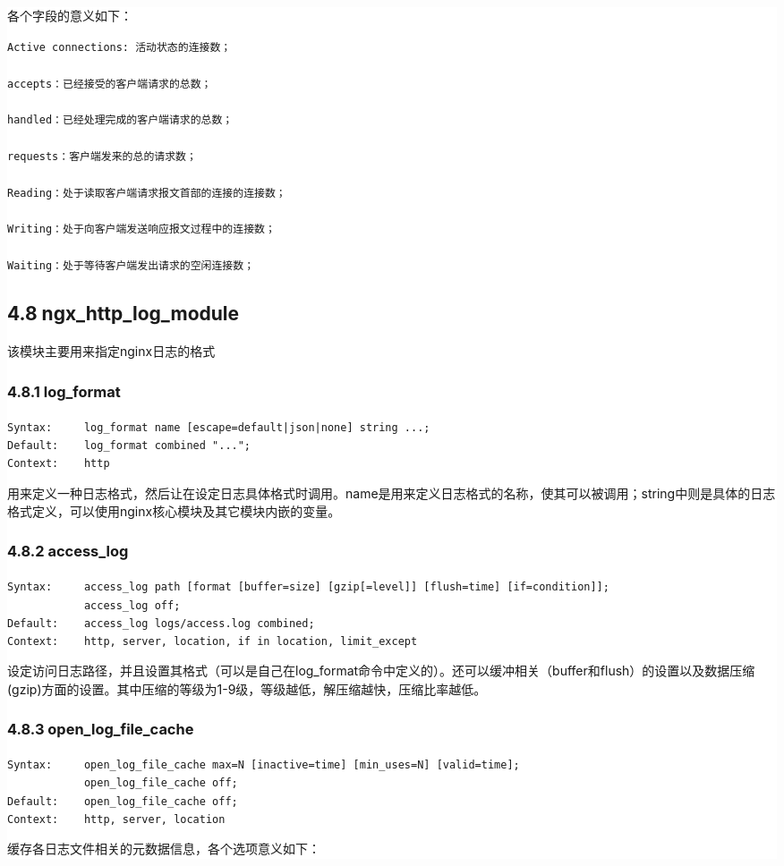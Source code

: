 各个字段的意义如下：

```
Active connections: 活动状态的连接数；

accepts：已经接受的客户端请求的总数；

handled：已经处理完成的客户端请求的总数；

requests：客户端发来的总的请求数；

Reading：处于读取客户端请求报文首部的连接的连接数；

Writing：处于向客户端发送响应报文过程中的连接数；

Waiting：处于等待客户端发出请求的空闲连接数；
```

## 4.8 ngx_http_log_module

该模块主要用来指定nginx日志的格式

### 4.8.1 **log_format** 

```nginx
Syntax:		log_format name [escape=default|json|none] string ...;
Default:	log_format combined "...";
Context:	http
```

用来定义一种日志格式，然后让在设定日志具体格式时调用。name是用来定义日志格式的名称，使其可以被调用；string中则是具体的日志格式定义，可以使用nginx核心模块及其它模块内嵌的变量。

### 4.8.2 access_log

```nginx
Syntax:		access_log path [format [buffer=size] [gzip[=level]] [flush=time] [if=condition]];
			access_log off;
Default:	access_log logs/access.log combined;
Context:	http, server, location, if in location, limit_except
```

设定访问日志路径，并且设置其格式（可以是自己在log_format命令中定义的）。还可以缓冲相关（buffer和flush）的设置以及数据压缩(gzip)方面的设置。其中压缩的等级为1-9级，等级越低，解压缩越快，压缩比率越低。

### 4.8.3 open_log_file_cache

```nginx
Syntax:		open_log_file_cache max=N [inactive=time] [min_uses=N] [valid=time];
			open_log_file_cache off;
Default:	open_log_file_cache off;
Context:	http, server, location
```

缓存各日志文件相关的元数据信息，各个选项意义如下：
